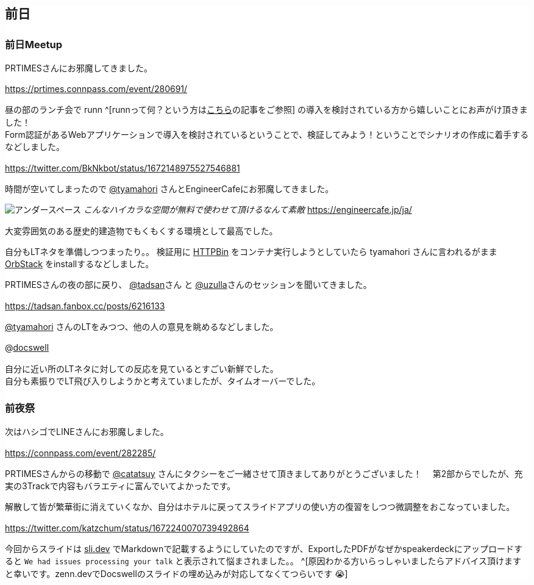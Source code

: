 
## 前日

### 前日Meetup

PRTIMESさんにお邪魔してきました。

https://prtimes.connpass.com/event/280691/


昼の部のランチ会で runn ^[runnって何？という方は[こちら](https://zenn.dev/katzumi/articles/api-scenario-testing-with-runn)の記事をご参照] の導入を検討されている方から嬉しいことにお声がけ頂きました！  
Form認証があるWebアプリケーションで導入を検討されているということで、検証してみよう！ということでシナリオの作成に着手するなどしました。

https://twitter.com/BkNkbot/status/1672148975527546881


時間が空いてしまったので [@tyamahori](https://zenn.dev/tyamahori) さんとEngineerCafeにお邪魔してきました。  

![アンダースペース](/images/articles/phpcon-fukuoka-2023-talk-impression/engineercafe.jpg)
*こんなハイカラな空間が無料で使わせて頂けるなんて素敵*
https://engineercafe.jp/ja/


大変雰囲気のある歴史的建造物でもくもくする環境として最高でした。

自分もLTネタを準備しつつまったり。。
検証用に [HTTPBin](https://httpbin.org/) をコンテナ実行しようとしていたら tyamahori さんに言われるがまま [OrbStack](https://orbstack.dev/) をinstallするなどしました。



PRTIMESさんの夜の部に戻り、 [@tadsan](https://twitter.com/tadsan)さん と [@uzulla](https://twitter.com/uzulla)さんのセッションを聞いてきました。

https://tadsan.fanbox.cc/posts/6216133

[@tyamahori](https://zenn.dev/tyamahori) さんのLTをみつつ、他の人の意見を眺めるなどしました。  

@[docswell](https://www.docswell.com/s/tyamahori/ZGXQ1L-2023-06-25-112956)

自分に近い所のLTネタに対しての反応を見ているとすごい新鮮でした。  
自分も素振りでLT飛び入りしようかと考えていましたが、タイムオーバーでした。

### 前夜祭

次はハシゴでLINEさんにお邪魔しました。  

https://connpass.com/event/282285/

PRTIMESさんからの移動で [@catatsuy](https://zenn.dev/catatsuy) さんにタクシーをご一緒させて頂きましてありがとうございました！　
第2部からでしたが、充実の3Trackで内容もバラエティに富んでいてよかったです。  

解散して皆が繁華街に消えていくなか、自分はホテルに戻ってスライドアプリの使い方の復習をしつつ微調整をおこなっていました。　　

https://twitter.com/katzchum/status/1672240070739492864

今回からスライドは [sli.dev](https://sli.dev/) でMarkdownで記載するようにしていたのですが、ExportしたPDFがなぜかspeakerdeckにアップロードすると `We had issues processing your talk` と表示されて悩まされました。。 ^[原因わかる方いらっしゃいましたらアドバイス頂けますと幸いです。zenn.devでDocswellのスライドの埋め込みが対応してなくてつらいです :sob:]
